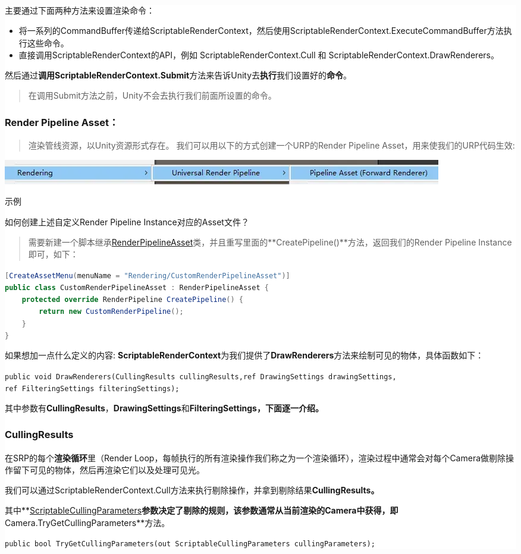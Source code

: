 主要通过下面两种方法来设置渲染命令：

- 将一系列的CommandBuffer传递给ScriptableRenderContext，然后使用ScriptableRenderContext.ExecuteCommandBuffer方法执行这些命令。
- 直接调用ScriptableRenderContext的API，例如 ScriptableRenderContext.Cull 和 ScriptableRenderContext.DrawRenderers。

然后通过**调用ScriptableRenderContext.Submit**方法来告诉Unity去**执行**我们设置好的**命令**。

> 在调用Submit方法之前，Unity不会去执行我们前面所设置的命令。

### **Render Pipeline Asset：**

> 渲染管线资源，以Unity资源形式存在。
> 我们可以用以下的方式创建一个URP的Render Pipeline Asset，用来使我们的URP代码生效:

![img](.\img\SrpBatcher解析与优化\3.png)

示例

如何创建上述自定义Render Pipeline Instance对应的Asset文件？

> 需要新建一个脚本继承[RenderPipelineAsset](https://link.zhihu.com/?target=https%3A//docs.unity3d.com/ScriptReference/Rendering.RenderPipelineAsset.html)类，并且重写里面的**CreatePipeline()**方法，返回我们的Render Pipeline Instance即可，如下：

```csharp
[CreateAssetMenu(menuName = "Rendering/CustomRenderPipelineAsset")]
public class CustomRenderPipelineAsset : RenderPipelineAsset {
    protected override RenderPipeline CreatePipeline() {
        return new CustomRenderPipeline();
    }
}
```

如果想加一点什么定义的内容: **ScriptableRenderContext**为我们提供了**DrawRenderers**方法来绘制可见的物体，具体函数如下：

```text
public void DrawRenderers(CullingResults cullingResults,ref DrawingSettings drawingSettings,
ref FilteringSettings filteringSettings);
```

其中参数有**CullingResults**，**DrawingSettings**和**FilteringSettings，下面逐一介绍。**

### CullingResults

在SRP的每个**渲染循环**里（Render Loop，每帧执行的所有渲染操作我们称之为一个渲染循环），渲染过程中通常会对每个Camera做剔除操作留下可见的物体，然后再渲染它们以及处理可见光。

我们可以通过ScriptableRenderContext.Cull方法来执行剔除操作，并拿到剔除结果**CullingResults。**

其中**[ScriptableCullingParameters](https://link.zhihu.com/?target=https%3A//docs.unity3d.com/ScriptReference/Rendering.ScriptableCullingParameters.html)**参数决定了剔除的规则，该参数通常从当前渲染的Camera中获得，即**Camera.TryGetCullingParameters**方法。

```text
public bool TryGetCullingParameters(out ScriptableCullingParameters cullingParameters);
```
